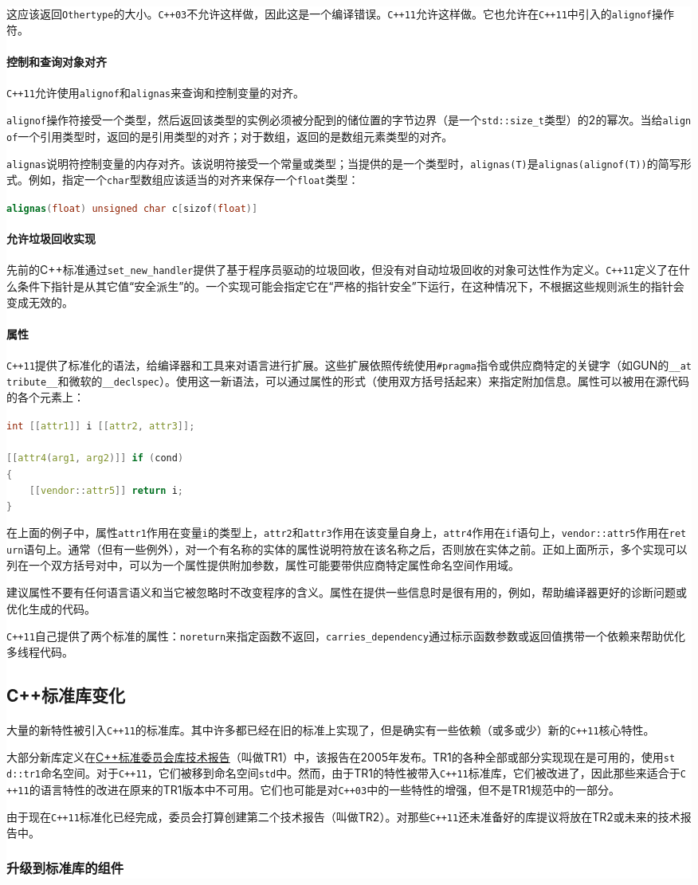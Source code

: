 这应该返回`Othertype`的大小。`C++03`不允许这样做，因此这是一个编译错误。`C++11`允许这样做。它也允许在`C++11`中引入的`alignof`操作符。


#### 控制和查询对象对齐

`C++11`允许使用`alignof`和`alignas`来查询和控制变量的对齐。

`alignof`操作符接受一个类型，然后返回该类型的实例必须被分配到的储位置的字节边界（是一个`std::size_t`类型）的2的幂次。当给`alignof`一个引用类型时，返回的是引用类型的对齐；对于数组，返回的是数组元素类型的对齐。

`alignas`说明符控制变量的内存对齐。该说明符接受一个常量或类型；当提供的是一个类型时，`alignas(T)`是`alignas(alignof(T))`的简写形式。例如，指定一个`char`型数组应该适当的对齐来保存一个`float`类型：

```C++
alignas(float) unsigned char c[sizof(float)]
```

#### 允许垃圾回收实现

先前的C++标准通过`set_new_handler`提供了基于程序员驱动的垃圾回收，但没有对自动垃圾回收的对象可达性作为定义。`C++11`定义了在什么条件下指针是从其它值“安全派生”的。一个实现可能会指定它在“严格的指针安全”下运行，在这种情况下，不根据这些规则派生的指针会变成无效的。


#### 属性

`C++11`提供了标准化的语法，给编译器和工具来对语言进行扩展。这些扩展依照传统使用`#pragma`指令或供应商特定的关键字（如GUN的`__attribute__`和微软的`__declspec`）。使用这一新语法，可以通过属性的形式（使用双方括号括起来）来指定附加信息。属性可以被用在源代码的各个元素上：

```C++
int [[attr1]] i [[attr2, attr3]];

[[attr4(arg1, arg2)]] if (cond)
{
    [[vendor::attr5]] return i;    
}
```

在上面的例子中，属性`attr1`作用在变量`i`的类型上，`attr2`和`attr3`作用在该变量自身上，`attr4`作用在`if`语句上，`vendor::attr5`作用在`return`语句上。通常（但有一些例外），对一个有名称的实体的属性说明符放在该名称之后，否则放在实体之前。正如上面所示，多个实现可以列在一个双方括号对中，可以为一个属性提供附加参数，属性可能要带供应商特定属性命名空间作用域。

建议属性不要有任何语言语义和当它被忽略时不改变程序的含义。属性在提供一些信息时是很有用的，例如，帮助编译器更好的诊断问题或优化生成的代码。

`C++11`自己提供了两个标准的属性：`noreturn`来指定函数不返回，`carries_dependency`通过标示函数参数或返回值携带一个依赖来帮助优化多线程代码。


## C++标准库变化

大量的新特性被引入`C++11`的标准库。其中许多都已经在旧的标准上实现了，但是确实有一些依赖（或多或少）新的`C++11`核心特性。

大部分新库定义在[C++标准委员会库技术报告][34]（叫做TR1）中，该报告在2005年发布。TR1的各种全部或部分实现现在是可用的，使用`std::tr1`命名空间。对于`C++11`，它们被移到命名空间`std`中。然而，由于TR1的特性被带入`C++11`标准库，它们被改进了，因此那些来适合于`C++11`的语言特性的改进在原来的TR1版本中不可用。它们也可能是对`C++03`中的一些特性的增强，但不是TR1规范中的一部分。

由于现在`C++11`标准化已经完成，委员会打算创建第二个技术报告（叫做TR2）。对那些`C++11`还未准备好的库提议将放在TR2或未来的技术报告中。


### 升级到标准库的组件


[1]: http://stackoverflow.com/tags/c%2b%2b11/info
[2]: https://en.wikipedia.org/wiki/International_Organization_for_Standardization
[3]: https://en.wikipedia.org/wiki/C%2B%2B03
[4]: https://en.wikipedia.org/wiki/C%2B%2B14
[5]: https://en.wikipedia.org/wiki/Core_language
[6]: https://en.wikipedia.org/wiki/C%2B%2B_Standard_Library
[7]: https://en.wikipedia.org/wiki/C%2B%2B_Technical_Report_1
[8]: http://www.iso.org/iso/iso_catalogue/catalogue_tc/catalogue_detail.htm?csnumber=50372
[9]: http://www.open-std.org/jtc1/sc22/wg21/docs/papers/2012/n3337.pdf
[10]: https://en.wikipedia.org/wiki/ISO/IEC_14882
[11]: https://en.wikipedia.org/wiki/Return_value_optimization
[12]: https://en.wikibooks.org/wiki/More_C%2B%2B_Idioms/Move_Constructor
[13]: http://en.cppreference.com/w/cpp/container/vector/emplace_back
[14]: https://en.wikipedia.org/wiki/Plain_Old_Data_Structures
[15]: https://en.wikipedia.org/wiki/First-class_citizen
[16]: https://en.wikipedia.org/wiki/Most_vexing_parse
[17]: https://en.wikipedia.org/wiki/Anonymous_function#C.2B.2B_.28since_C.2B.2B11.29
[18]: https://en.wikipedia.org/wiki/Anonymous_function
[19]: https://en.wikipedia.org/wiki/Closure_(computer_science)
[20]: https://en.wikipedia.org/wiki/Delegation_(programming)
[21]: https://en.wikipedia.org/wiki/Type_signature
[22]: https://en.wikibooks.org/wiki/More_C%2B%2B_Idioms/Safe_bool
[23]: https://en.wikipedia.org/wiki/Special_member_functions
[24]: https://en.wikipedia.org/wiki/Variadic_templates
[25]: https://en.wikipedia.org/wiki/Variadic_function
[26]: https://en.wikipedia.org/wiki/String_literal
[27]: https://en.wikipedia.org/wiki/Comparison_of_Unicode_encodings
[28]: https://en.wikipedia.org/wiki/Variadic_template
[29]: https://en.wikipedia.org/wiki/Memory_model_(computing)
[30]: https://en.wikipedia.org/wiki/Thread_(computer_science)
[31]: https://en.wikipedia.org/wiki/C++11#Threading_facilities
[32]: https://en.wikipedia.org/wiki/Assertion_(computing)
[33]: https://en.wikipedia.org/wiki/One_Definition_Rule
[34]: https://en.wikipedia.org/wiki/Technical_Report_1
[35]: https://en.wikipedia.org/wiki/Function_object
[36]: https://en.wikipedia.org/wiki/Mutual_exclusion
[37]: https://en.wikipedia.org/wiki/Monitor_(synchronization)
[38]: https://en.wikipedia.org/wiki/Atomic_operation
[39]: https://en.wikipedia.org/wiki/Futures_and_promises 
[40]: https://en.wikipedia.org/wiki/Thread_pool
[41]: https://en.wikipedia.org/wiki/Technical_Report_1
[42]: https://en.wikipedia.org/wiki/Tuple
[43]: https://en.wikipedia.org/wiki/Metaprogramming
[44]: https://en.wikipedia.org/wiki/Generic_programming